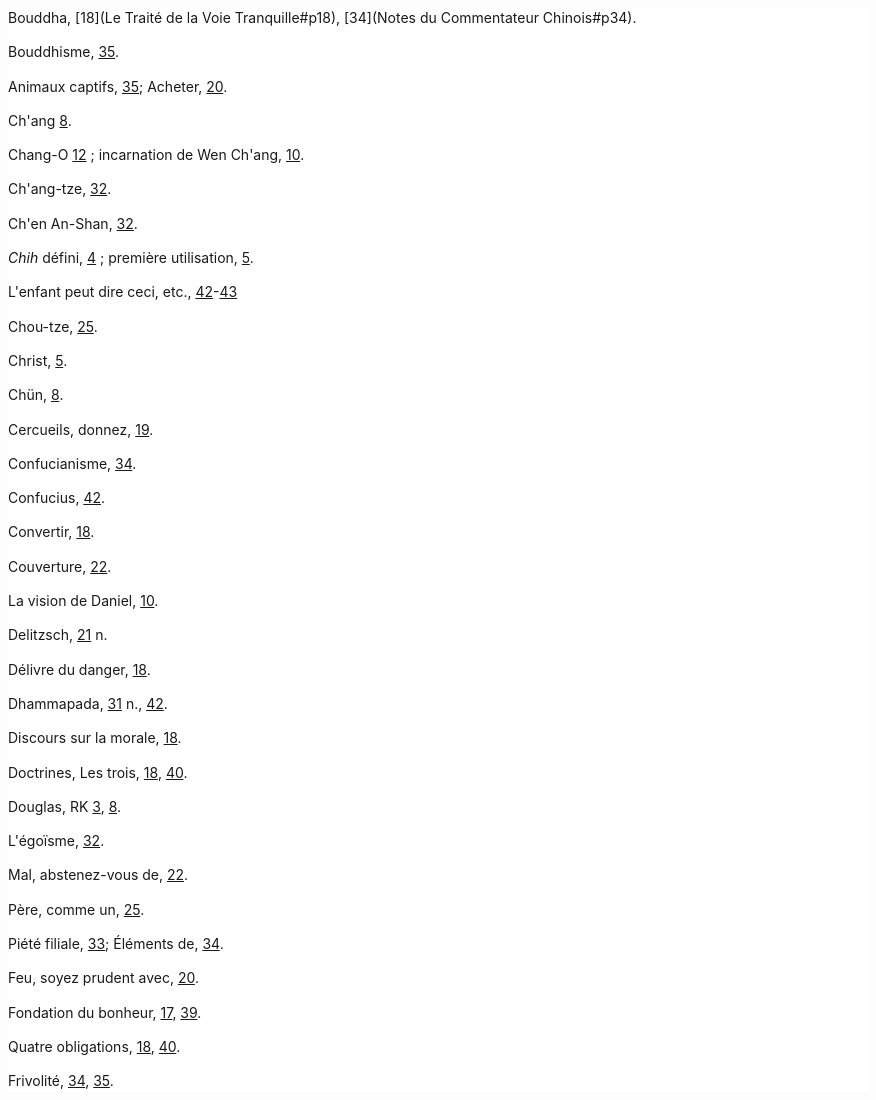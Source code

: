 Bouddha, [18](Le Traité de la Voie Tranquille#p18), [34](Notes du Commentateur Chinois#p34).

Bouddhisme, [35](Notes_du_commentateur_chinois#p35).

Animaux captifs, [35](Notes_du_commentateur_chinois#p35); Acheter, [20](Le_Tract_de_la_Voie_tranquille#p20).

Ch'ang [8](Introduction#p8).

Chang-O [12](Introduction#p12) ; incarnation de Wen Ch'ang, [10](Introduction#p10).

Ch'ang-tze, [32](Notes_du_commentateur_chinois#p32).

Ch'en An-Shan, [32](Notes_du_commentateur_chinois#p32).

_Chih_ défini, [4](Introduction#p4) ; première utilisation, [5](Introduction#p5).

L'enfant peut dire ceci, etc., [42](Translators_Notes#p42)\-[43](Translators_Notes#p43)

Chou-tze, [25](Notes_du_commentateur_chinois#p25).

Christ, [5](Introduction#p5).

Chün, [8](Introduction#p8).

Cercueils, donnez, [19](The_Tract_of_the_Quiet_Way#p19).

Confucianisme, [34](Notes_du_commentateur_chinois#p34).

Confucius, [42](Translators_Notes#p42).

Convertir, [18](Le_Tract_de_la_Voie_Silencieuse#p18).

Couverture, [22](Le_Tract_de_la_Voie_tranquille#p22).

La vision de Daniel, [10](Introduction#p10).

Delitzsch, [21](Le_Tract_de_la_Voie_tranquille#p21) n.

Délivre du danger, [18](The_Tract_of_the_Quiet_Way#p18).

Dhammapada, [31](Notes_du_commentateur_chinois#p31) n., [42](Notes_du_traducteur#p42).

Discours sur la morale, [18](The_Tract_of_the_Quiet_Way#p18).

Doctrines, Les trois, [18](Le_Tract_de_la_Voie_Silencieuse#p18), [40](Notes_du_Traducteur#p40).

Douglas, RK [3](Introduction#p3), [8](Introduction#p8).

L'égoïsme, [32](Notes_du_commentateur_chinois#p32).

Mal, abstenez-vous de, [22](Le_Tract_de_la_Voie_Quiet#p22).

Père, comme un, [25](Notes_du_commentateur_chinois#p25).

Piété filiale, [33](Notes_of_the_Chinese_Commentator#p33); Éléments de, [34](Notes_of_the_Chinese_Commentator#p34).

Feu, soyez prudent avec, [20](The_Tract_of_the_Quiet_Way#p20).

Fondation du bonheur, [17](The_Tract_of_the_Quiet_Way#p17), [39](Translators_Notes#p39).

Quatre obligations, [18](The_Tract_of_the_Quiet_Way#p18), [40](Translators_Notes#p40).

Frivolité, [34](Notes_du_commentateur_chinois#p34), [35](Notes_du_commentateur_chinois#p35).
